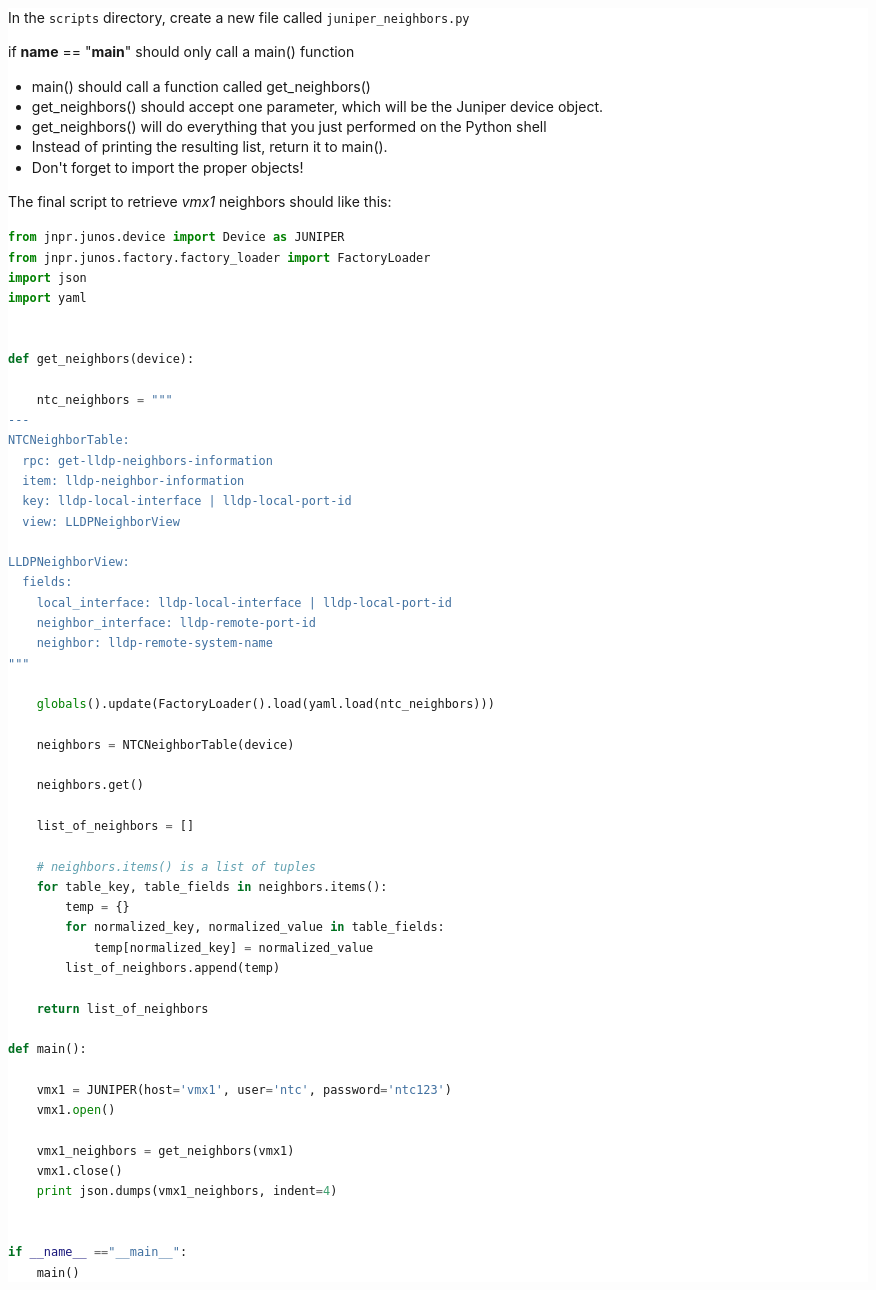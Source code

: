 In the `scripts` directory, create a new file called `juniper_neighbors.py`

if __name__ == "__main__" should only call a main() function

- main() should call a function called get_neighbors()
- get_neighbors() should accept one parameter, which will be the Juniper device object.
- get_neighbors() will do everything that you just performed on the Python shell
- Instead of printing the resulting list, return it to main().
- Don't forget to import the proper objects!

The final script to retrieve *vmx1* neighbors should like this:

```python
from jnpr.junos.device import Device as JUNIPER
from jnpr.junos.factory.factory_loader import FactoryLoader
import json
import yaml


def get_neighbors(device):

    ntc_neighbors = """
---
NTCNeighborTable:
  rpc: get-lldp-neighbors-information
  item: lldp-neighbor-information
  key: lldp-local-interface | lldp-local-port-id
  view: LLDPNeighborView

LLDPNeighborView:
  fields:
    local_interface: lldp-local-interface | lldp-local-port-id
    neighbor_interface: lldp-remote-port-id
    neighbor: lldp-remote-system-name
"""

    globals().update(FactoryLoader().load(yaml.load(ntc_neighbors)))

    neighbors = NTCNeighborTable(device)

    neighbors.get()

    list_of_neighbors = []

    # neighbors.items() is a list of tuples
    for table_key, table_fields in neighbors.items():
        temp = {}
        for normalized_key, normalized_value in table_fields:
            temp[normalized_key] = normalized_value
        list_of_neighbors.append(temp)

    return list_of_neighbors

def main():

    vmx1 = JUNIPER(host='vmx1', user='ntc', password='ntc123')
    vmx1.open()

    vmx1_neighbors = get_neighbors(vmx1)
    vmx1.close()
    print json.dumps(vmx1_neighbors, indent=4)


if __name__ =="__main__":
    main()

```